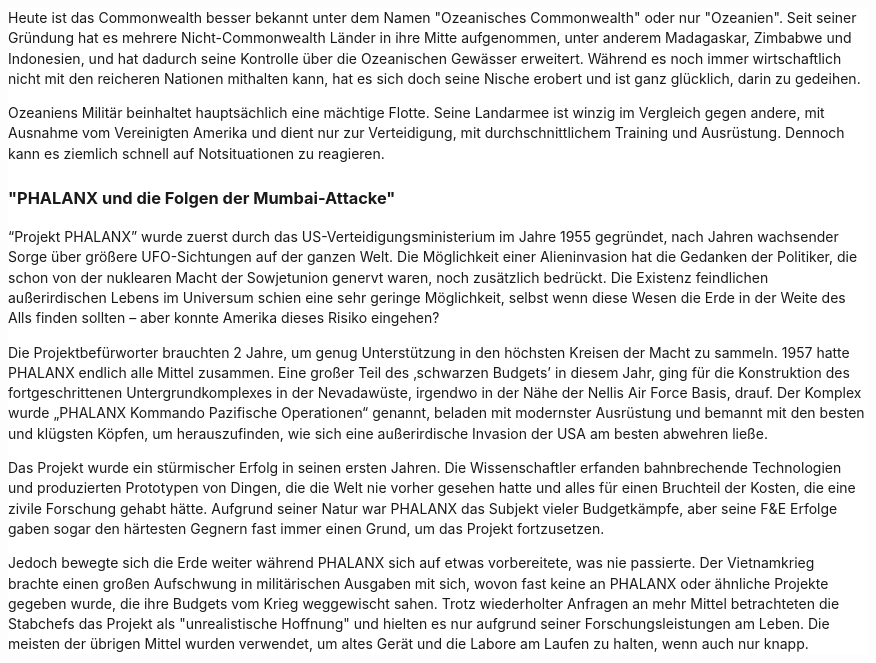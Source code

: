 Heute ist das Commonwealth besser bekannt unter dem Namen "Ozeanisches
Commonwealth" oder nur "Ozeanien". Seit seiner Gründung hat es mehrere
Nicht-Commonwealth Länder in ihre Mitte aufgenommen, unter anderem
Madagaskar, Zimbabwe und Indonesien, und hat dadurch seine Kontrolle
über die Ozeanischen Gewässer erweitert. Während es noch immer
wirtschaftlich nicht mit den reicheren Nationen mithalten kann, hat es
sich doch seine Nische erobert und ist ganz glücklich, darin zu
gedeihen.

Ozeaniens Militär beinhaltet hauptsächlich eine mächtige Flotte. Seine
Landarmee ist winzig im Vergleich gegen andere, mit Ausnahme vom
Vereinigten Amerika und dient nur zur Verteidigung, mit
durchschnittlichem Training und Ausrüstung. Dennoch kann es ziemlich
schnell auf Notsituationen zu reagieren.

### "PHALANX und die Folgen der Mumbai-Attacke"

“Projekt PHALANX” wurde zuerst durch das US-Verteidigungsministerium im
Jahre 1955 gegründet, nach Jahren wachsender Sorge über größere
UFO-Sichtungen auf der ganzen Welt. Die Möglichkeit einer Alieninvasion
hat die Gedanken der Politiker, die schon von der nuklearen Macht der
Sowjetunion genervt waren, noch zusätzlich bedrückt. Die Existenz
feindlichen außerirdischen Lebens im Universum schien eine sehr geringe
Möglichkeit, selbst wenn diese Wesen die Erde in der Weite des Alls
finden sollten – aber konnte Amerika dieses Risiko eingehen?

Die Projektbefürworter brauchten 2 Jahre, um genug Unterstützung in den
höchsten Kreisen der Macht zu sammeln. 1957 hatte PHALANX endlich alle
Mittel zusammen. Eine großer Teil des ‚schwarzen Budgets’ in diesem
Jahr, ging für die Konstruktion des fortgeschrittenen
Untergrundkomplexes in der Nevadawüste, irgendwo in der Nähe der Nellis
Air Force Basis, drauf. Der Komplex wurde „PHALANX Kommando Pazifische
Operationen“ genannt, beladen mit modernster Ausrüstung und bemannt mit
den besten und klügsten Köpfen, um herauszufinden, wie sich eine
außerirdische Invasion der USA am besten abwehren ließe.

Das Projekt wurde ein stürmischer Erfolg in seinen ersten Jahren. Die
Wissenschaftler erfanden bahnbrechende Technologien und produzierten
Prototypen von Dingen, die die Welt nie vorher gesehen hatte und alles
für einen Bruchteil der Kosten, die eine zivile Forschung gehabt hätte.
Aufgrund seiner Natur war PHALANX das Subjekt vieler Budgetkämpfe, aber
seine F&E Erfolge gaben sogar den härtesten Gegnern fast immer einen
Grund, um das Projekt fortzusetzen.

Jedoch bewegte sich die Erde weiter während PHALANX sich auf etwas
vorbereitete, was nie passierte. Der Vietnamkrieg brachte einen großen
Aufschwung in militärischen Ausgaben mit sich, wovon fast keine an
PHALANX oder ähnliche Projekte gegeben wurde, die ihre Budgets vom Krieg
weggewischt sahen. Trotz wiederholter Anfragen an mehr Mittel
betrachteten die Stabchefs das Projekt als "unrealistische Hoffnung" und
hielten es nur aufgrund seiner Forschungsleistungen am Leben. Die
meisten der übrigen Mittel wurden verwendet, um altes Gerät und die
Labore am Laufen zu halten, wenn auch nur knapp.
